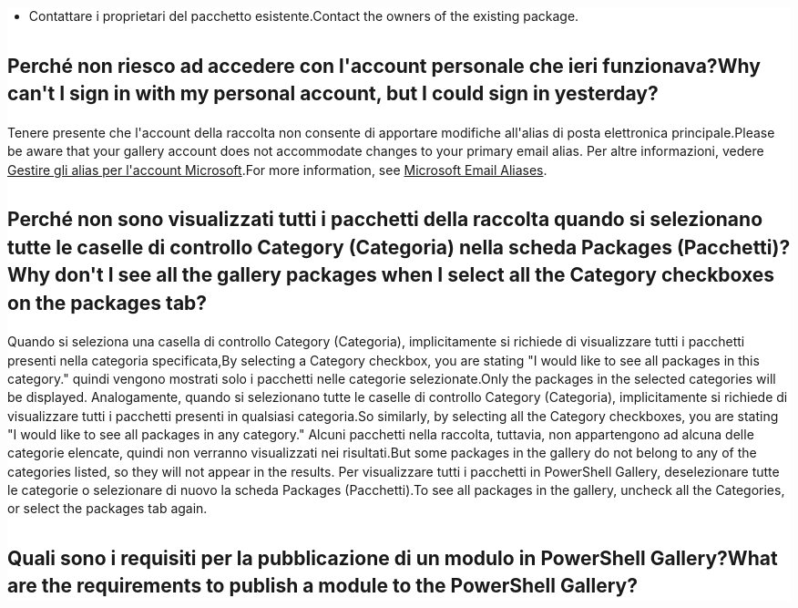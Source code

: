   - <span data-ttu-id="44d96-143">Contattare i proprietari del pacchetto esistente.</span><span class="sxs-lookup"><span data-stu-id="44d96-143">Contact the owners of the existing package.</span></span>

## <a name="why-cant-i-sign-in-with-my-personal-account-but-i-could-sign-in-yesterday"></a><span data-ttu-id="44d96-144">Perché non riesco ad accedere con l'account personale che ieri funzionava?</span><span class="sxs-lookup"><span data-stu-id="44d96-144">Why can't I sign in with my personal account, but I could sign in yesterday?</span></span>

<span data-ttu-id="44d96-145">Tenere presente che l'account della raccolta non consente di apportare modifiche all'alias di posta elettronica principale.</span><span class="sxs-lookup"><span data-stu-id="44d96-145">Please be aware that your gallery account does not accommodate changes to your primary email alias.</span></span>
<span data-ttu-id="44d96-146">Per altre informazioni, vedere [Gestire gli alias per l'account Microsoft](https://windows.microsoft.com/windows/outlook/add-alias-account).</span><span class="sxs-lookup"><span data-stu-id="44d96-146">For more information, see [Microsoft Email Aliases](https://windows.microsoft.com/windows/outlook/add-alias-account).</span></span>

## <a name="why-dont-i-see-all-the-gallery-packages-when-i-select-all-the-category-checkboxes-on-the-packages-tab"></a><span data-ttu-id="44d96-147">Perché non sono visualizzati tutti i pacchetti della raccolta quando si selezionano tutte le caselle di controllo Category (Categoria) nella scheda Packages (Pacchetti)?</span><span class="sxs-lookup"><span data-stu-id="44d96-147">Why don't I see all the gallery packages when I select all the Category checkboxes on the packages tab?</span></span>

<span data-ttu-id="44d96-148">Quando si seleziona una casella di controllo Category (Categoria), implicitamente si richiede di visualizzare tutti i pacchetti presenti nella categoria specificata,</span><span class="sxs-lookup"><span data-stu-id="44d96-148">By selecting a Category checkbox, you are stating "I would like to see all packages in this category."</span></span> <span data-ttu-id="44d96-149">quindi vengono mostrati solo i pacchetti nelle categorie selezionate.</span><span class="sxs-lookup"><span data-stu-id="44d96-149">Only the packages in the selected categories will be displayed.</span></span> <span data-ttu-id="44d96-150">Analogamente, quando si selezionano tutte le caselle di controllo Category (Categoria), implicitamente si richiede di visualizzare tutti i pacchetti presenti in qualsiasi categoria.</span><span class="sxs-lookup"><span data-stu-id="44d96-150">So similarly, by selecting all the Category checkboxes, you are stating "I would like to see all packages in any category."</span></span> <span data-ttu-id="44d96-151">Alcuni pacchetti nella raccolta, tuttavia, non appartengono ad alcuna delle categorie elencate, quindi non verranno visualizzati nei risultati.</span><span class="sxs-lookup"><span data-stu-id="44d96-151">But some packages in the gallery do not belong to any of the categories listed, so they will not appear in the results.</span></span> <span data-ttu-id="44d96-152">Per visualizzare tutti i pacchetti in PowerShell Gallery, deselezionare tutte le categorie o selezionare di nuovo la scheda Packages (Pacchetti).</span><span class="sxs-lookup"><span data-stu-id="44d96-152">To see all packages in the gallery, uncheck all the Categories, or select the packages tab again.</span></span>

## <a name="what-are-the-requirements-to-publish-a-module-to-the-powershell-gallery"></a><span data-ttu-id="44d96-153">Quali sono i requisiti per la pubblicazione di un modulo in PowerShell Gallery?</span><span class="sxs-lookup"><span data-stu-id="44d96-153">What are the requirements to publish a module to the PowerShell Gallery?</span></span>
